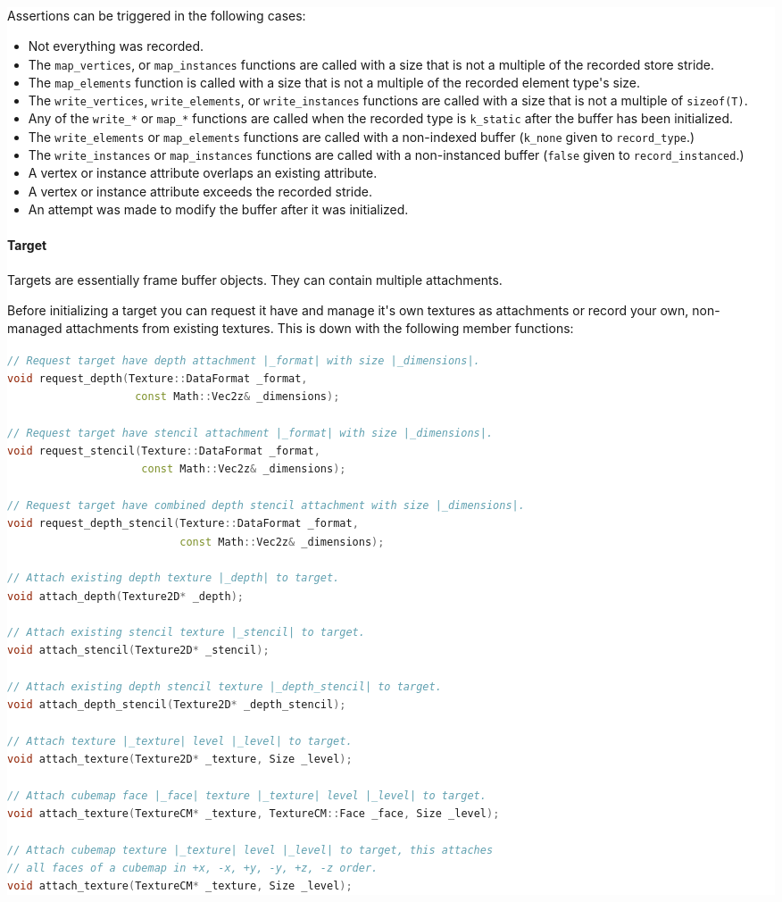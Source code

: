 Assertions can be triggered in the following cases:
* Not everything was recorded.
* The `map_vertices`, or `map_instances` functions are called with a size that is not a multiple of the recorded store stride.
* The `map_elements` function is called with a size that is not a multiple of the recorded element type's size.
* The `write_vertices`, `write_elements`, or `write_instances` functions are called with a size that is not a multiple of `sizeof(T)`.
* Any of the `write_*` or `map_*` functions are called when the recorded type is `k_static` after the buffer has been initialized.
* The `write_elements` or `map_elements` functions are called with a non-indexed buffer (`k_none` given to `record_type`.)
* The `write_instances` or `map_instances` functions are called with a non-instanced buffer (`false` given to `record_instanced`.)
* A vertex or instance attribute overlaps an existing attribute.
* A vertex or instance attribute exceeds the recorded stride.
* An attempt was made to modify the buffer after it was initialized.

#### Target
Targets are essentially frame buffer objects. They can contain multiple attachments.

Before initializing a target you can request it have and manage it's own textures as attachments or record your own, non-managed attachments from existing textures. This is down with the following member functions:
```cpp
// Request target have depth attachment |_format| with size |_dimensions|.
void request_depth(Texture::DataFormat _format,
                    const Math::Vec2z& _dimensions);

// Request target have stencil attachment |_format| with size |_dimensions|.
void request_stencil(Texture::DataFormat _format,
                     const Math::Vec2z& _dimensions);

// Request target have combined depth stencil attachment with size |_dimensions|.
void request_depth_stencil(Texture::DataFormat _format,
                           const Math::Vec2z& _dimensions);

// Attach existing depth texture |_depth| to target.
void attach_depth(Texture2D* _depth);

// Attach existing stencil texture |_stencil| to target.
void attach_stencil(Texture2D* _stencil);

// Attach existing depth stencil texture |_depth_stencil| to target.
void attach_depth_stencil(Texture2D* _depth_stencil);

// Attach texture |_texture| level |_level| to target.
void attach_texture(Texture2D* _texture, Size _level);

// Attach cubemap face |_face| texture |_texture| level |_level| to target.
void attach_texture(TextureCM* _texture, TextureCM::Face _face, Size _level);

// Attach cubemap texture |_texture| level |_level| to target, this attaches
// all faces of a cubemap in +x, -x, +y, -y, +z, -z order.
void attach_texture(TextureCM* _texture, Size _level);
```
